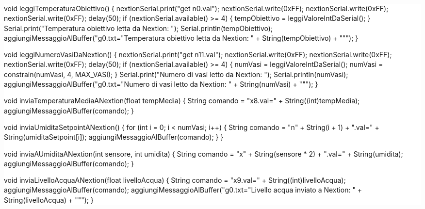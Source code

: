 void leggiTemperaturaObiettivo() {
  nextionSerial.print("get n0.val");
  nextionSerial.write(0xFF);
  nextionSerial.write(0xFF);
  nextionSerial.write(0xFF);
  delay(50);
  if (nextionSerial.available() >= 4) {
    tempObiettivo = leggiValoreIntDaSerial();
  }
  Serial.print("Temperatura obiettivo letta da Nextion: ");
  Serial.println(tempObiettivo);
  aggiungiMessaggioAlBuffer("g0.txt=\"Temperatura obiettivo letta da Nextion: " + String(tempObiettivo) + "\"");
}

void leggiNumeroVasiDaNextion() {
  nextionSerial.print("get n11.val");
  nextionSerial.write(0xFF);
  nextionSerial.write(0xFF);
  nextionSerial.write(0xFF);
  delay(50);
  if (nextionSerial.available() >= 4) {
    numVasi = leggiValoreIntDaSerial();
    numVasi = constrain(numVasi, 4, MAX_VASI);
  }
  Serial.print("Numero di vasi letto da Nextion: ");
  Serial.println(numVasi);
  aggiungiMessaggioAlBuffer("g0.txt=\"Numero di vasi letto da Nextion: " + String(numVasi) + "\"");
}

void inviaTemperaturaMediaANextion(float tempMedia) {
  String comando = "x8.val=" + String((int)tempMedia);
  aggiungiMessaggioAlBuffer(comando);
}

void inviaUmiditaSetpointANextion() {
  for (int i = 0; i < numVasi; i++) {
    String comando = "n" + String(i + 1) + ".val=" + String(umiditaSetpoint[i]);
    aggiungiMessaggioAlBuffer(comando);
  }
}

void inviaAUmiditaANextion(int sensore, int umidita) {
  String comando = "x" + String(sensore * 2) + ".val=" + String(umidita);
  aggiungiMessaggioAlBuffer(comando);
}

void inviaLivelloAcquaANextion(float livelloAcqua) {
  String comando = "x9.val=" + String((int)livelloAcqua);
  aggiungiMessaggioAlBuffer(comando);
  aggiungiMessaggioAlBuffer("g0.txt=\"Livello acqua inviato a Nextion: " + String(livelloAcqua) + "\"");
}
